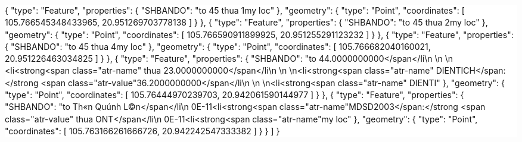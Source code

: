{ "type": "Feature", "properties": { "SHBANDO": "to 45 thua 1my loc" }, "geometry": { "type": "Point", "coordinates": [ 105.766545348433965, 20.951269703778138 ] } },
{ "type": "Feature", "properties": { "SHBANDO": "to 45 thua 2my loc" }, "geometry": { "type": "Point", "coordinates": [ 105.766590911899925, 20.951255291123232 ] } },
{ "type": "Feature", "properties": { "SHBANDO": "to 45 thua 4my loc" }, "geometry": { "type": "Point", "coordinates": [ 105.766682040160021, 20.951226463034825 ] } },
{ "type": "Feature", "properties": { "SHBANDO": "to 44.0000000000<\/span<\/li\n  \n  \n  <li<strong<span class=\"atr-name\" thua 23.0000000000<\/span<\/li\n  \n  \n<li<strong<span class=\"atr-name\"  DIENTICH<\/span:<\/strong <span class=\"atr-value\"36.2000000000<\/span<\/li\n  \n  \n<li<strong<span class=\"atr-name\"  DIENTI" }, "geometry": { "type": "Point", "coordinates": [ 105.76444970239703, 20.942061590144977 ] } },
{ "type": "Feature", "properties": { "SHBANDO": "to Th«n Quúnh L©n<\/span<\/li\n  0E-11<li<strong<span class=\"atr-name\"MDSD2003<\/span:<\/strong <span class=\"atr-value\" thua ONT<\/span<\/li\n  0E-11<li<strong<span class=\"atr-name\"my loc" }, "geometry": { "type": "Point", "coordinates": [ 105.763166261666726, 20.942242547333382 ] } }
]
}
